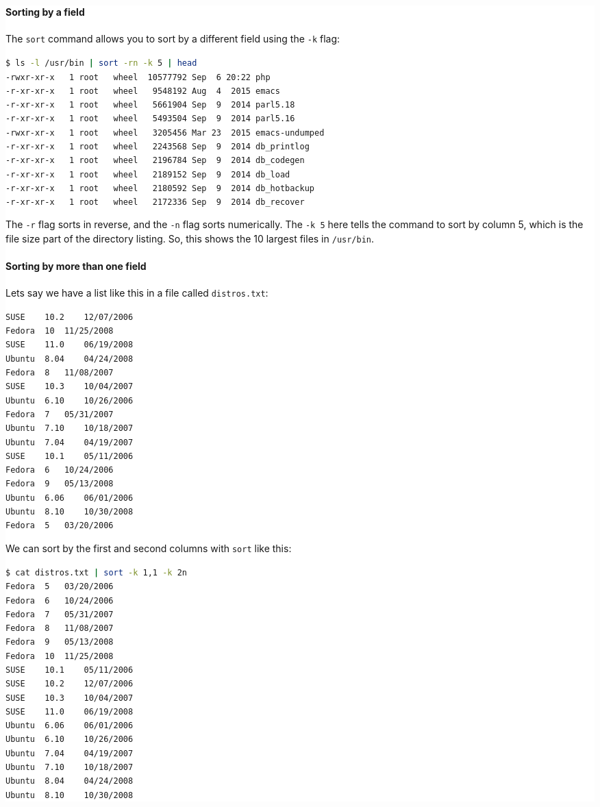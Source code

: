 #### Sorting by a field

The `sort` command allows you to sort by a different field using the `-k` flag:

```bash
$ ls -l /usr/bin | sort -rn -k 5 | head
-rwxr-xr-x   1 root   wheel  10577792 Sep  6 20:22 php
-r-xr-xr-x   1 root   wheel   9548192 Aug  4  2015 emacs
-r-xr-xr-x   1 root   wheel   5661904 Sep  9  2014 parl5.18
-r-xr-xr-x   1 root   wheel   5493504 Sep  9  2014 parl5.16
-rwxr-xr-x   1 root   wheel   3205456 Mar 23  2015 emacs-undumped
-r-xr-xr-x   1 root   wheel   2243568 Sep  9  2014 db_printlog
-r-xr-xr-x   1 root   wheel   2196784 Sep  9  2014 db_codegen
-r-xr-xr-x   1 root   wheel   2189152 Sep  9  2014 db_load
-r-xr-xr-x   1 root   wheel   2180592 Sep  9  2014 db_hotbackup
-r-xr-xr-x   1 root   wheel   2172336 Sep  9  2014 db_recover
```

The `-r` flag sorts in reverse, and the `-n` flag sorts numerically.  The `-k 5` here tells the command to sort by column 5, which is the file size part of the directory listing.  So, this shows the 10 largest files in `/usr/bin`.

#### Sorting by more than one field

Lets say we have a list like this in a file called `distros.txt`:

```bash
SUSE	10.2	12/07/2006
Fedora	10	11/25/2008
SUSE	11.0	06/19/2008
Ubuntu	8.04	04/24/2008
Fedora	8	11/08/2007
SUSE	10.3	10/04/2007
Ubuntu	6.10	10/26/2006
Fedora	7	05/31/2007
Ubuntu	7.10	10/18/2007
Ubuntu	7.04	04/19/2007
SUSE	10.1	05/11/2006
Fedora	6	10/24/2006
Fedora	9	05/13/2008
Ubuntu	6.06	06/01/2006
Ubuntu	8.10	10/30/2008
Fedora	5	03/20/2006
```

We can sort by the first and second columns with `sort` like this:

```bash
$ cat distros.txt | sort -k 1,1 -k 2n
Fedora	5	03/20/2006
Fedora	6	10/24/2006
Fedora	7	05/31/2007
Fedora	8	11/08/2007
Fedora	9	05/13/2008
Fedora	10	11/25/2008
SUSE	10.1	05/11/2006
SUSE	10.2	12/07/2006
SUSE	10.3	10/04/2007
SUSE	11.0	06/19/2008
Ubuntu	6.06	06/01/2006
Ubuntu	6.10	10/26/2006
Ubuntu	7.04	04/19/2007
Ubuntu	7.10	10/18/2007
Ubuntu	8.04	04/24/2008
Ubuntu	8.10	10/30/2008
```

